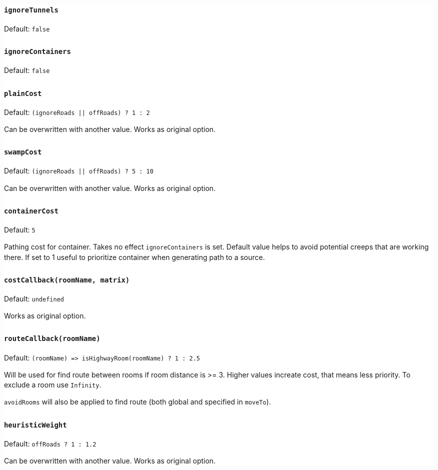 
### `ignoreTunnels`

Default: `false`


### `ignoreContainers`

Default: `false`


### `plainCost`

Default: `(ignoreRoads || offRoads) ? 1 : 2`

Can be overwritten with another value.
Works as original option.


### `swampCost`

Default: `(ignoreRoads || offRoads) ? 5 : 10`

Can be overwritten with another value.
Works as original option.


### `containerCost`

Default: `5`

Pathing cost for container. Takes no effect `ignoreContainers` is set. Default value helps to avoid potential creeps that are working there.
If set to 1 useful to prioritize container when generating path to a source.


### `costCallback(roomName, matrix)`

Default: `undefined`

Works as original option.


### `routeCallback(roomName)`

Default: `(roomName) => isHighwayRoom(roomName) ? 1 : 2.5`

Will be used for find route between rooms if room distance is >= 3. Higher values increate cost, that means less priority. To exclude a room use `Infinity`.

`avoidRooms` will also be applied to find route (both global and specified in `moveTo`).


### `heuristicWeight`

Default: `offRoads ? 1 : 1.2`

Can be overwritten with another value.
Works as original option.
